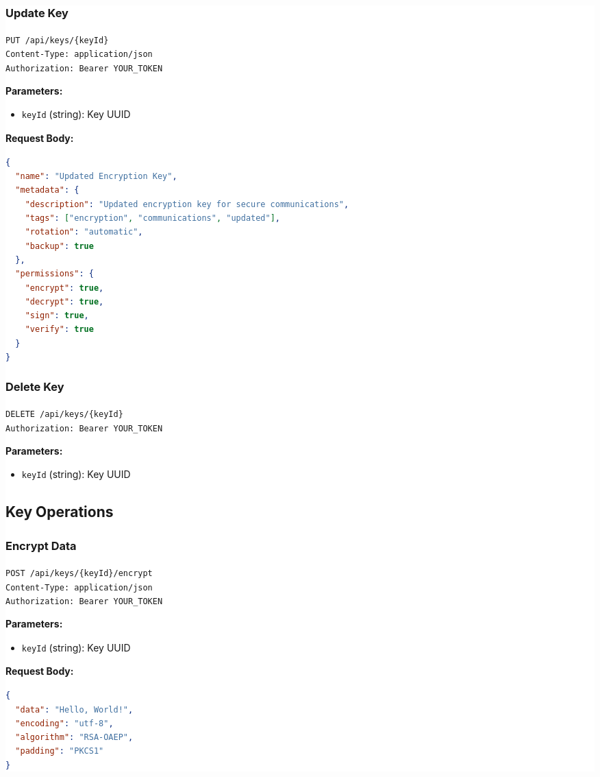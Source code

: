 ### Update Key
```http
PUT /api/keys/{keyId}
Content-Type: application/json
Authorization: Bearer YOUR_TOKEN
```

**Parameters:**
- `keyId` (string): Key UUID

**Request Body:**
```json
{
  "name": "Updated Encryption Key",
  "metadata": {
    "description": "Updated encryption key for secure communications",
    "tags": ["encryption", "communications", "updated"],
    "rotation": "automatic",
    "backup": true
  },
  "permissions": {
    "encrypt": true,
    "decrypt": true,
    "sign": true,
    "verify": true
  }
}
```

### Delete Key
```http
DELETE /api/keys/{keyId}
Authorization: Bearer YOUR_TOKEN
```

**Parameters:**
- `keyId` (string): Key UUID

## Key Operations

### Encrypt Data
```http
POST /api/keys/{keyId}/encrypt
Content-Type: application/json
Authorization: Bearer YOUR_TOKEN
```

**Parameters:**
- `keyId` (string): Key UUID

**Request Body:**
```json
{
  "data": "Hello, World!",
  "encoding": "utf-8",
  "algorithm": "RSA-OAEP",
  "padding": "PKCS1"
}
```

